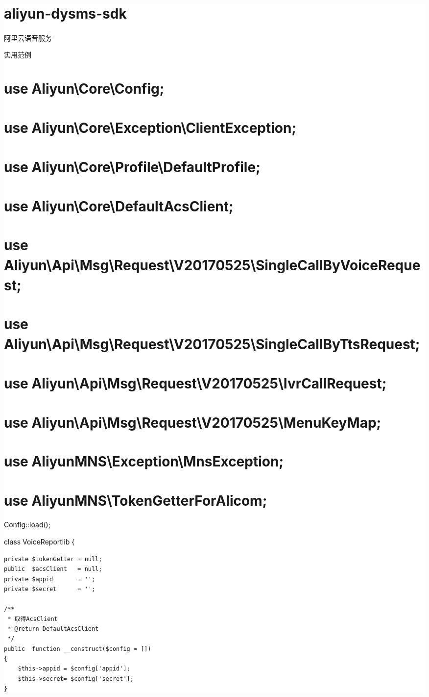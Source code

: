 # aliyun-dysms-sdk
阿里云语音服务

实用范例


# use Aliyun\Core\Config;
# use Aliyun\Core\Exception\ClientException;
# use Aliyun\Core\Profile\DefaultProfile;
# use Aliyun\Core\DefaultAcsClient;
# use Aliyun\Api\Msg\Request\V20170525\SingleCallByVoiceRequest;
# use Aliyun\Api\Msg\Request\V20170525\SingleCallByTtsRequest;
# use Aliyun\Api\Msg\Request\V20170525\IvrCallRequest;
# use Aliyun\Api\Msg\Request\V20170525\MenuKeyMap;
# use AliyunMNS\Exception\MnsException;
# use AliyunMNS\TokenGetterForAlicom;

Config::load();

class VoiceReportlib
{

    private $tokenGetter = null;
    public  $acsClient   = null;
    private $appid       = '';
    private $secret      = '';

    /**
     * 取得AcsClient
     * @return DefaultAcsClient
     */
    public  function __construct($config = [])
    {
        $this->appid = $config['appid'];
        $this->secret= $config['secret'];
    }
